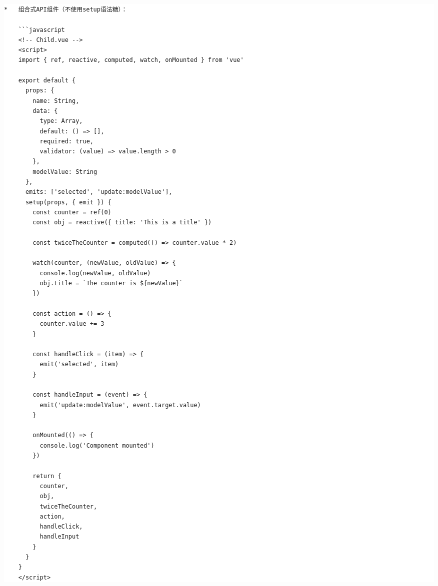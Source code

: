     *   组合式API组件（不使用setup语法糖）：

        ```javascript
        <!-- Child.vue -->
        <script>
        import { ref, reactive, computed, watch, onMounted } from 'vue'

        export default {
          props: {
            name: String,
            data: {
              type: Array,
              default: () => [],
              required: true,
              validator: (value) => value.length > 0
            },
            modelValue: String
          },
          emits: ['selected', 'update:modelValue'],
          setup(props, { emit }) {
            const counter = ref(0)
            const obj = reactive({ title: 'This is a title' })

            const twiceTheCounter = computed(() => counter.value * 2)

            watch(counter, (newValue, oldValue) => {
              console.log(newValue, oldValue)
              obj.title = `The counter is ${newValue}`
            })

            const action = () => {
              counter.value += 3
            }

            const handleClick = (item) => {
              emit('selected', item)
            }

            const handleInput = (event) => {
              emit('update:modelValue', event.target.value)
            }

            onMounted(() => {
              console.log('Component mounted')
            })

            return {
              counter,
              obj,
              twiceTheCounter,
              action,
              handleClick,
              handleInput
            }
          }
        }
        </script>
